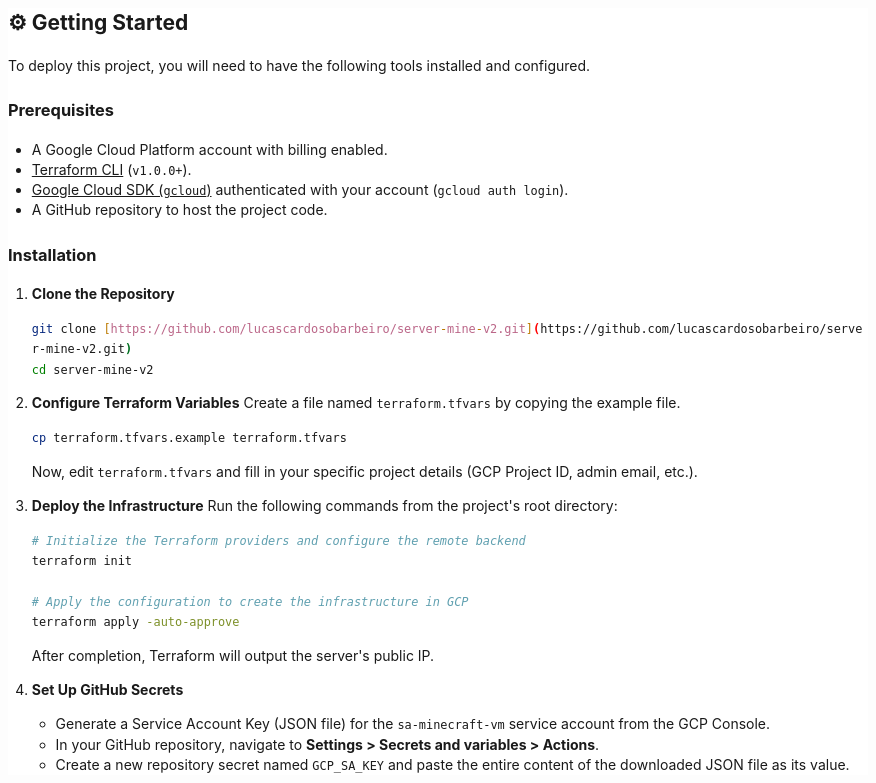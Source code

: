 
## ⚙️ Getting Started

To deploy this project, you will need to have the following tools installed and configured.

### Prerequisites

-   A Google Cloud Platform account with billing enabled.
-   [Terraform CLI](https://learn.hashicorp.com/tutorials/terraform/install-cli) (`v1.0.0+`).
-   [Google Cloud SDK (`gcloud`)](https://cloud.google.com/sdk/docs/install) authenticated with your account (`gcloud auth login`).
-   A GitHub repository to host the project code.

### Installation

1.  **Clone the Repository**
    ```bash
    git clone [https://github.com/lucascardosobarbeiro/server-mine-v2.git](https://github.com/lucascardosobarbeiro/server-mine-v2.git)
    cd server-mine-v2
    ```

2.  **Configure Terraform Variables**
    Create a file named `terraform.tfvars` by copying the example file.
    ```bash
    cp terraform.tfvars.example terraform.tfvars
    ```
    Now, edit `terraform.tfvars` and fill in your specific project details (GCP Project ID, admin email, etc.).

3.  **Deploy the Infrastructure**
    Run the following commands from the project's root directory:
    ```bash
    # Initialize the Terraform providers and configure the remote backend
    terraform init

    # Apply the configuration to create the infrastructure in GCP
    terraform apply -auto-approve
    ```
    After completion, Terraform will output the server's public IP.

4.  **Set Up GitHub Secrets**
    -   Generate a Service Account Key (JSON file) for the `sa-minecraft-vm` service account from the GCP Console.
    -   In your GitHub repository, navigate to **Settings > Secrets and variables > Actions**.
    -   Create a new repository secret named `GCP_SA_KEY` and paste the entire content of the downloaded JSON file as its value.

